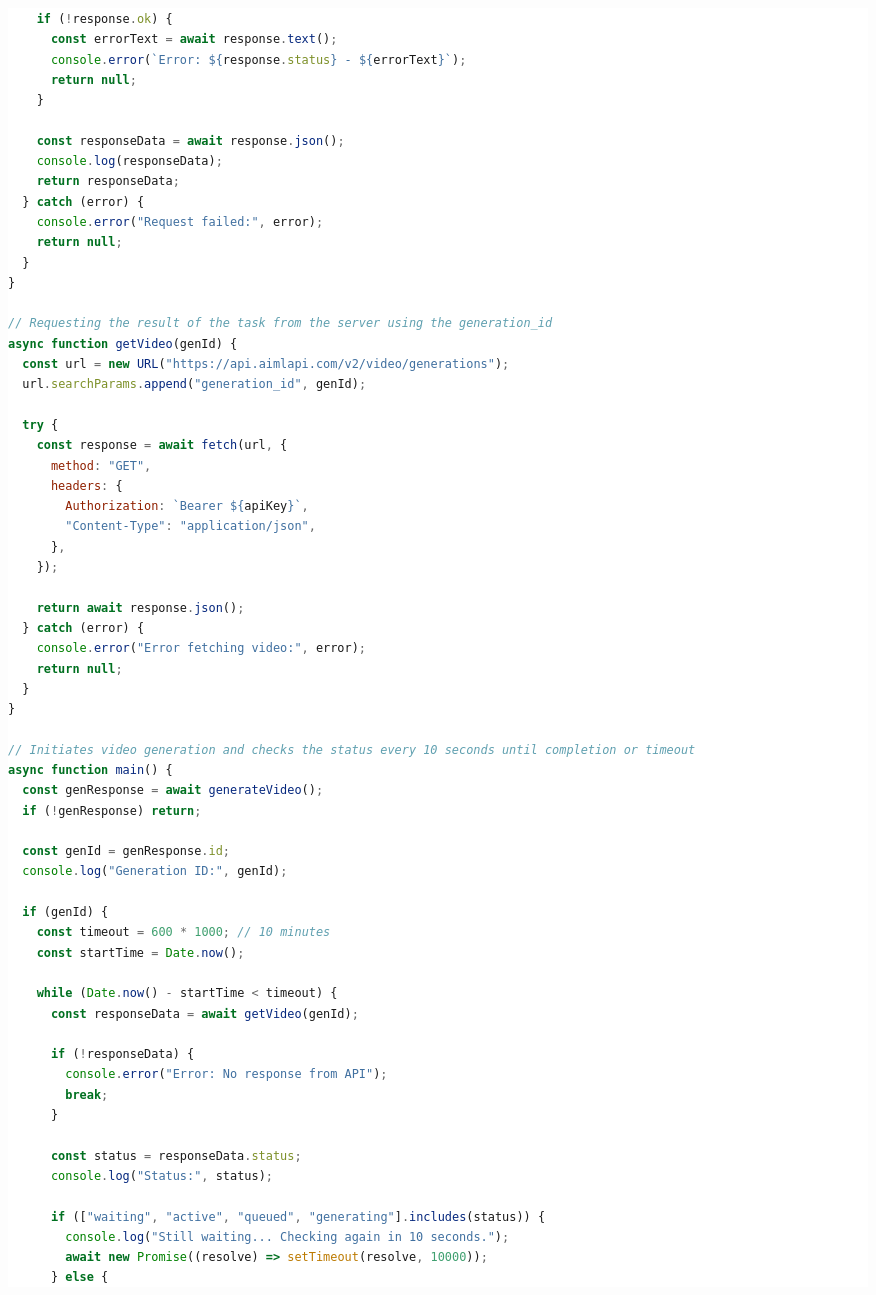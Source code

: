 ```javascript
    if (!response.ok) {
      const errorText = await response.text();
      console.error(`Error: ${response.status} - ${errorText}`);
      return null;
    }

    const responseData = await response.json();
    console.log(responseData);
    return responseData;
  } catch (error) {
    console.error("Request failed:", error);
    return null;
  }
}

// Requesting the result of the task from the server using the generation_id
async function getVideo(genId) {
  const url = new URL("https://api.aimlapi.com/v2/video/generations");
  url.searchParams.append("generation_id", genId);

  try {
    const response = await fetch(url, {
      method: "GET",
      headers: {
        Authorization: `Bearer ${apiKey}`,
        "Content-Type": "application/json",
      },
    });

    return await response.json();
  } catch (error) {
    console.error("Error fetching video:", error);
    return null;
  }
}

// Initiates video generation and checks the status every 10 seconds until completion or timeout
async function main() {
  const genResponse = await generateVideo();
  if (!genResponse) return;

  const genId = genResponse.id;
  console.log("Generation ID:", genId);

  if (genId) {
    const timeout = 600 * 1000; // 10 minutes
    const startTime = Date.now();

    while (Date.now() - startTime < timeout) {
      const responseData = await getVideo(genId);

      if (!responseData) {
        console.error("Error: No response from API");
        break;
      }

      const status = responseData.status;
      console.log("Status:", status);

      if (["waiting", "active", "queued", "generating"].includes(status)) {
        console.log("Still waiting... Checking again in 10 seconds.");
        await new Promise((resolve) => setTimeout(resolve, 10000));
      } else {
```